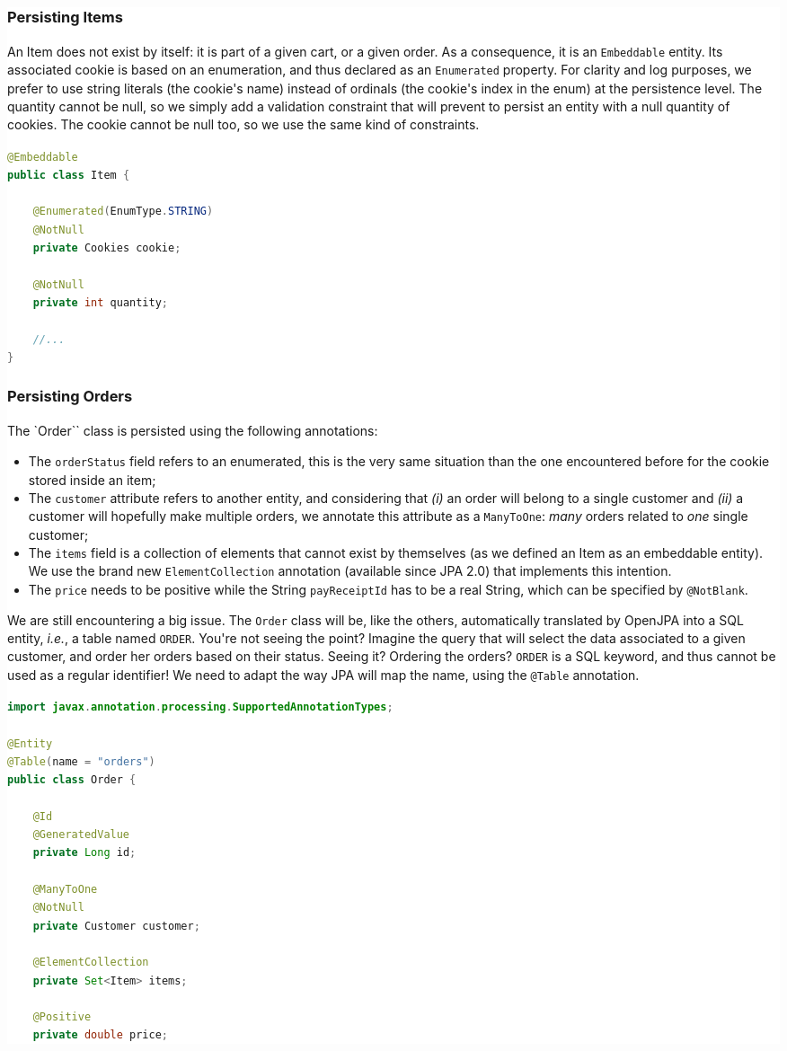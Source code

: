 ### Persisting Items

An Item does not exist by itself: it is part of a given cart, or a given order. As a consequence, it is an `Embeddable` entity. Its associated cookie is based on an enumeration, and thus declared as an `Enumerated` property. For clarity and log purposes, we prefer to use string literals (the cookie's name) instead of ordinals (the cookie's index in the enum) at the persistence level. The quantity cannot be null, so we simply add a validation constraint that will prevent to persist an entity with a null quantity of cookies. The cookie cannot be null too, so we use the same kind of constraints.

```java
@Embeddable
public class Item {

    @Enumerated(EnumType.STRING)
    @NotNull
    private Cookies cookie;

    @NotNull
    private int quantity;
	
	//...
}
``` 

### Persisting Orders

The `Order`` class is persisted using the following annotations:

  * The `orderStatus` field refers to an enumerated, this is the very same situation than the one encountered before for the cookie stored inside an item;
  * The `customer` attribute refers to another entity, and considering that _(i)_ an order will belong to a single customer and _(ii)_ a customer will hopefully make multiple orders, we annotate this attribute as a `ManyToOne`: _many_ orders related to _one_ single customer;
  * The `items` field is a collection of elements that cannot exist by themselves (as we defined an Item as an embeddable entity). We use the brand new `ElementCollection` annotation (available since JPA 2.0) that implements this intention.
  * The `price` needs to be positive while the String `payReceiptId` has to be a real String, which can be specified by `@NotBlank`.

We are still encountering a big issue. The `Order` class will be, like the others, automatically translated by OpenJPA into a SQL entity, _i.e._, a table named `ORDER`. You're not seeing the point? Imagine the query that will select the data associated to a given customer, and order her orders based on their status. Seeing it? Ordering the orders? `ORDER` is a SQL keyword, and thus cannot be used as a regular identifier! We need to adapt the way JPA will map the name, using the `@Table` annotation.

```java
import javax.annotation.processing.SupportedAnnotationTypes;

@Entity
@Table(name = "orders")
public class Order {

    @Id
    @GeneratedValue
    private Long id;

    @ManyToOne
    @NotNull
    private Customer customer;

    @ElementCollection
    private Set<Item> items;

    @Positive
    private double price;
```